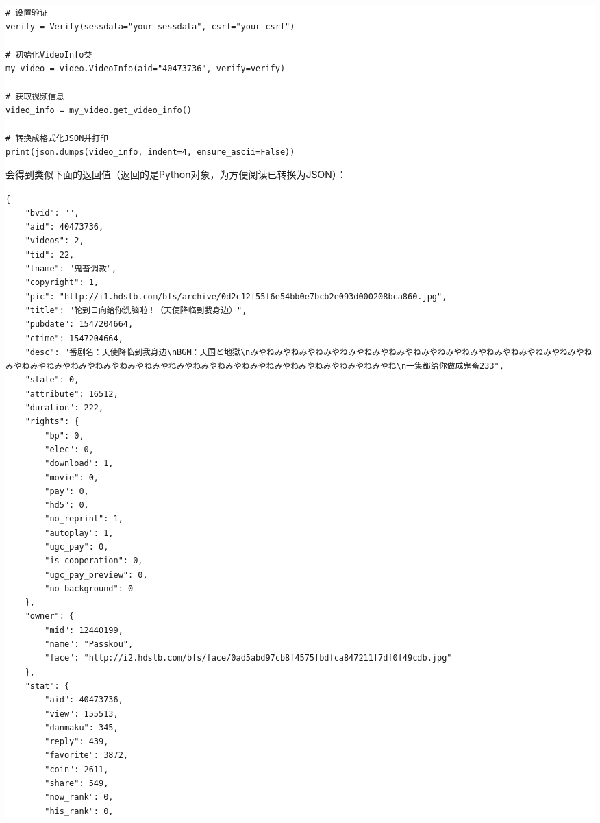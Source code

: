     # 设置验证
    verify = Verify(sessdata="your sessdata", csrf="your csrf")
    
    # 初始化VideoInfo类
    my_video = video.VideoInfo(aid="40473736", verify=verify)
    
    # 获取视频信息
    video_info = my_video.get_video_info()
    
    # 转换成格式化JSON并打印
    print(json.dumps(video_info, indent=4, ensure_ascii=False))
    
会得到类似下面的返回值（返回的是Python对象，为方便阅读已转换为JSON）：

    {
        "bvid": "",
        "aid": 40473736,
        "videos": 2,
        "tid": 22,
        "tname": "鬼畜调教",
        "copyright": 1,
        "pic": "http://i1.hdslb.com/bfs/archive/0d2c12f55f6e54bb0e7bcb2e093d000208bca860.jpg",
        "title": "轮到日向给你洗脑啦！（天使降临到我身边）",
        "pubdate": 1547204664,
        "ctime": 1547204664,
        "desc": "番剧名：天使降临到我身边\nBGM：天国と地獄\nみやねみやねみやねみやねみやねみやねみやねみやねみやねみやねみやねみやねみやねみやねみやねみやねみやねみやねみやねみやねみやねみやねみやねみやねみやねみやねみやねみやねみやねみやね\n一集都给你做成鬼畜233",
        "state": 0,
        "attribute": 16512,
        "duration": 222,
        "rights": {
            "bp": 0,
            "elec": 0,
            "download": 1,
            "movie": 0,
            "pay": 0,
            "hd5": 0,
            "no_reprint": 1,
            "autoplay": 1,
            "ugc_pay": 0,
            "is_cooperation": 0,
            "ugc_pay_preview": 0,
            "no_background": 0
        },
        "owner": {
            "mid": 12440199,
            "name": "Passkou",
            "face": "http://i2.hdslb.com/bfs/face/0ad5abd97cb8f4575fbdfca847211f7df0f49cdb.jpg"
        },
        "stat": {
            "aid": 40473736,
            "view": 155513,
            "danmaku": 345,
            "reply": 439,
            "favorite": 3872,
            "coin": 2611,
            "share": 549,
            "now_rank": 0,
            "his_rank": 0,